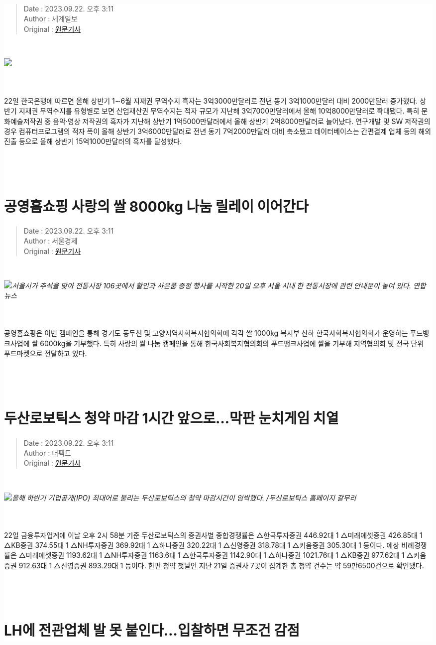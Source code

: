 > Date : 2023.09.22. 오후 3:11  
> Author : 세계일보  
> Original : [원문기사](https://n.news.naver.com/mnews/article/022/0003858277?sid=101)  
<br/>  
  
<img src="https://imgnews.pstatic.net/image/022/2023/09/22/20230922510218_20230922151104964.jpg?type=w647" id="img1"></img>  
<br/><br/>  
  
22일 한국은행에 따르면 올해 상반기 1∼6월 지재권 무역수지 흑자는 3억3000만달러로 전년 동기 3억1000만달러 대비 2000만달러 증가했다.
상반기 지재권 무역수지를 유형별로 보면 산업재산권 무역수지는 적자 규모가 지난해 3억7000만달러에서 올해 10억8000만달러로 확대됐다.
특히 문화예술저작권 중 음악·영상 저작권의 흑자가 지난해 상반기 1억5000만달러에서 올해 상반기 2억8000만달러로 늘어났다.
연구개발 및 SW 저작권의 경우 컴퓨터프로그램의 적자 폭이 올해 상반기 3억6000만달러로 전년 동기 7억2000만달러 대비 축소됐고 데이터베이스는 간편결제 업체 등의 해외 진출 등으로 올해 상반기 15억1000만달러의 흑자를 달성했다.  
<br/><br/><br/>  

  
# 공영홈쇼핑 사랑의 쌀 8000kg 나눔 릴레이 이어간다  
  
> Date : 2023.09.22. 오후 3:11  
> Author : 서울경제  
> Original : [원문기사](https://n.news.naver.com/mnews/article/011/0004241749?sid=101)  
<br/>  
  
<img src="https://imgnews.pstatic.net/image/011/2023/09/22/0004241749_001_20230922151104028.jpg?type=w647" id="img1"></img><em class="img_desc">서울시가 추석을 맞아 전통시장 106곳에서 할인과 사은품 증정 행사를 시작한 20일 오후 서울 시내 한 전통시장에 관련 안내문이 놓여 있다. 연합뉴스</em>  
<br/><br/>  
  
공영홈쇼핑은 이번 캠페인을 통해 경기도 동두천 및 고양지역사회복지협의회에 각각 쌀 1000kg 복지부 산하 한국사회복지협의회가 운영하는 푸드뱅크사업에 쌀 6000kg을 기부했다.
특히 사랑의 쌀 나눔 캠페인을 통해 한국사회복지협의회의 푸드뱅크사업에 쌀을 기부해 지역협의회 및 전국 단위 푸드마켓으로 전달하고 있다.  
<br/><br/><br/>  

  
# 두산로보틱스 청약 마감 1시간 앞으로…막판 눈치게임 치열  
  
> Date : 2023.09.22. 오후 3:11  
> Author : 더팩트  
> Original : [원문기사](https://n.news.naver.com/mnews/article/629/0000240349?sid=101)  
<br/>  
  
<img src="https://imgnews.pstatic.net/image/629/2023/09/22/202375171695359418_20230922151102047.jpg?type=w647" id="img1"></img><em class="img_desc">올해 하반기 기업공개(IPO) 최대어로 불리는 두산로보틱스의 청약 마감시간이 임박했다. /두산로보틱스 홈페이지 갈무리</em>  
<br/><br/>  
  
22일 금융투자업계에 이날 오후 2시 58분 기준 두산로보틱스의 증권사별 종합경쟁률은 △한국투자증권 446.92대 1 △미래에셋증권 426.85대 1 △KB증권 374.55대 1 △NH투자증권 369.92대 1 △하나증권 320.22대 1 △신영증권 318.78대 1 △키움증권 305.30대 1 등이다.
예상 비례경쟁률은 △미래에셋증권 1193.62대 1 △NH투자증권 1163.6대 1 △한국투자증권 1142.90대 1 △하나증권 1021.76대 1 △KB증권 977.62대 1 △키움증권 912.63대 1 △신영증권 893.29대 1 등이다.
한편 청약 첫날인 지난 21일 증권사 7곳이 집계한 총 청약 건수는 약 59만6500건으로 확인됐다.  
<br/><br/><br/>  

  
# LH에 전관업체 발 못 붙인다…입찰하면 무조건 감점  
  